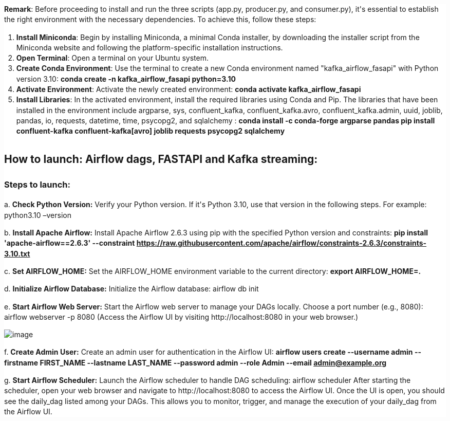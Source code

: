 **Remark**: Before proceeding to install and run the three scripts (app.py, producer.py, and consumer.py), it's essential to establish the right environment with the necessary dependencies. To achieve this, follow these steps:
1.	**Install Miniconda**: Begin by installing Miniconda, a minimal Conda installer, by downloading the installer script from the Miniconda website and following the platform-specific installation instructions.
2.	**Open Terminal**: Open a terminal on your Ubuntu system.
3.	**Create Conda Environment**: Use the terminal to create a new Conda environment named "kafka_airflow_fasapi" with Python version 3.10: 
**conda create -n kafka_airflow_fasapi python=3.10**
4.	**Activate Environment**: Activate the newly created environment: 
**conda activate kafka_airflow_fasapi**
5.	**Install Libraries**: In the activated environment, install the required libraries using Conda and Pip. The libraries that have been installed in the environment include argparse, sys, confluent_kafka, confluent_kafka.avro, confluent_kafka.admin, uuid, joblib, pandas, io, requests, datetime, time, psycopg2, and sqlalchemy : 
**conda install -c conda-forge argparse pandas
pip install confluent-kafka confluent-kafka[avro] joblib requests psycopg2 sqlalchemy**

## How to launch: Airflow dags, FASTAPI and Kafka streaming:

### Steps to launch:

a.	**Check Python Version:** Verify your Python version. If it's Python 3.10, use that version in the following steps. For example: python3.10 –version


b.	**Install Apache Airflow:** Install Apache Airflow 2.6.3 using pip with the specified Python version and constraints: 
**pip install 'apache-airflow==2.6.3' --constraint https://raw.githubusercontent.com/apache/airflow/constraints-2.6.3/constraints-3.10.txt**


c.	**Set AIRFLOW_HOME:** Set the AIRFLOW_HOME environment variable to the current directory: 
**export AIRFLOW_HOME=.**

d.	**Initialize Airflow Database:** Initialize the Airflow database: airflow db init

e.	**Start Airflow Web Server:** Start the Airflow web server to manage your DAGs locally. Choose a port number (e.g., 8080): airflow webserver -p 8080 (Access the Airflow UI by visiting http://localhost:8080 in your web browser.)

![image](https://github.com/billel0912/LEAD-Bloc1-Netflix-Recommendation-Jedha/assets/114284427/4e788f86-8ad0-4fc0-bbd1-4cdb01a1f9ef)

f.	**Create Admin User:** Create an admin user for authentication in the Airflow UI: **airflow users create --username admin --firstname FIRST_NAME --lastname LAST_NAME --password admin --role Admin --email admin@example.org**

g.	**Start Airflow Scheduler:** Launch the Airflow scheduler to handle DAG scheduling: airflow scheduler
After starting the scheduler, open your web browser and navigate to http://localhost:8080 to access the Airflow UI. Once the UI is open, you should see the daily_dag listed among your DAGs. This allows you to monitor, trigger, and manage the execution of your daily_dag from the Airflow UI.
